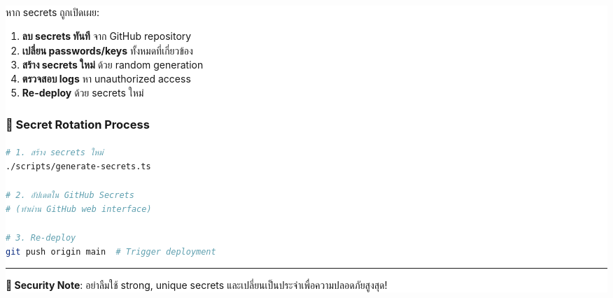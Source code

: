 หาก secrets ถูกเปิดเผย:

1. **ลบ secrets ทันที** จาก GitHub repository
2. **เปลี่ยน passwords/keys** ทั้งหมดที่เกี่ยวข้อง
3. **สร้าง secrets ใหม่** ด้วย random generation
4. **ตรวจสอบ logs** หา unauthorized access
5. **Re-deploy** ด้วย secrets ใหม่

### 🔄 Secret Rotation Process

```bash
# 1. สร้าง secrets ใหม่
./scripts/generate-secrets.ts

# 2. อัปเดตใน GitHub Secrets
# (ทำผ่าน GitHub web interface)

# 3. Re-deploy
git push origin main  # Trigger deployment
```

---

**🔐 Security Note**: อย่าลืมใช้ strong, unique secrets และเปลี่ยนเป็นประจำเพื่อความปลอดภัยสูงสุด!
